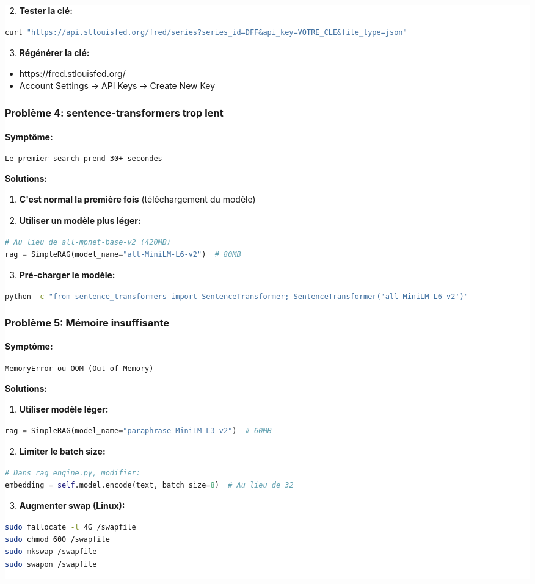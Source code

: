 2. **Tester la clé:**
```bash
curl "https://api.stlouisfed.org/fred/series?series_id=DFF&api_key=VOTRE_CLE&file_type=json"
```

3. **Régénérer la clé:**
- https://fred.stlouisfed.org/
- Account Settings → API Keys → Create New Key

### Problème 4: sentence-transformers trop lent

**Symptôme:**
```
Le premier search prend 30+ secondes
```

**Solutions:**

1. **C'est normal la première fois** (téléchargement du modèle)

2. **Utiliser un modèle plus léger:**
```python
# Au lieu de all-mpnet-base-v2 (420MB)
rag = SimpleRAG(model_name="all-MiniLM-L6-v2")  # 80MB
```

3. **Pré-charger le modèle:**
```bash
python -c "from sentence_transformers import SentenceTransformer; SentenceTransformer('all-MiniLM-L6-v2')"
```

### Problème 5: Mémoire insuffisante

**Symptôme:**
```
MemoryError ou OOM (Out of Memory)
```

**Solutions:**

1. **Utiliser modèle léger:**
```python
rag = SimpleRAG(model_name="paraphrase-MiniLM-L3-v2")  # 60MB
```

2. **Limiter le batch size:**
```python
# Dans rag_engine.py, modifier:
embedding = self.model.encode(text, batch_size=8)  # Au lieu de 32
```

3. **Augmenter swap (Linux):**
```bash
sudo fallocate -l 4G /swapfile
sudo chmod 600 /swapfile
sudo mkswap /swapfile
sudo swapon /swapfile
```

---